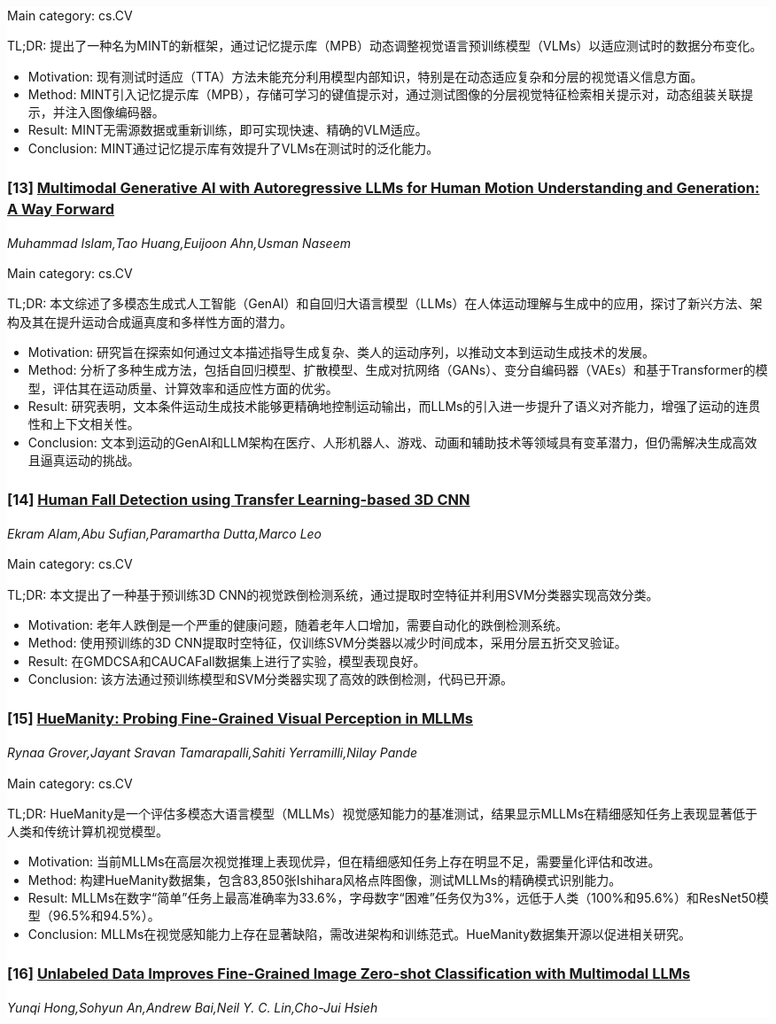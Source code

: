Main category: cs.CV

TL;DR: 提出了一种名为MINT的新框架，通过记忆提示库（MPB）动态调整视觉语言预训练模型（VLMs）以适应测试时的数据分布变化。

- Motivation: 现有测试时适应（TTA）方法未能充分利用模型内部知识，特别是在动态适应复杂和分层的视觉语义信息方面。
- Method: MINT引入记忆提示库（MPB），存储可学习的键值提示对，通过测试图像的分层视觉特征检索相关提示对，动态组装关联提示，并注入图像编码器。
- Result: MINT无需源数据或重新训练，即可实现快速、精确的VLM适应。
- Conclusion: MINT通过记忆提示库有效提升了VLMs在测试时的泛化能力。


### [13] [Multimodal Generative AI with Autoregressive LLMs for Human Motion Understanding and Generation: A Way Forward](https://arxiv.org/abs/2506.03191)
*Muhammad Islam,Tao Huang,Euijoon Ahn,Usman Naseem*

Main category: cs.CV

TL;DR: 本文综述了多模态生成式人工智能（GenAI）和自回归大语言模型（LLMs）在人体运动理解与生成中的应用，探讨了新兴方法、架构及其在提升运动合成逼真度和多样性方面的潜力。

- Motivation: 研究旨在探索如何通过文本描述指导生成复杂、类人的运动序列，以推动文本到运动生成技术的发展。
- Method: 分析了多种生成方法，包括自回归模型、扩散模型、生成对抗网络（GANs）、变分自编码器（VAEs）和基于Transformer的模型，评估其在运动质量、计算效率和适应性方面的优劣。
- Result: 研究表明，文本条件运动生成技术能够更精确地控制运动输出，而LLMs的引入进一步提升了语义对齐能力，增强了运动的连贯性和上下文相关性。
- Conclusion: 文本到运动的GenAI和LLM架构在医疗、人形机器人、游戏、动画和辅助技术等领域具有变革潜力，但仍需解决生成高效且逼真运动的挑战。


### [14] [Human Fall Detection using Transfer Learning-based 3D CNN](https://arxiv.org/abs/2506.03193)
*Ekram Alam,Abu Sufian,Paramartha Dutta,Marco Leo*

Main category: cs.CV

TL;DR: 本文提出了一种基于预训练3D CNN的视觉跌倒检测系统，通过提取时空特征并利用SVM分类器实现高效分类。

- Motivation: 老年人跌倒是一个严重的健康问题，随着老年人口增加，需要自动化的跌倒检测系统。
- Method: 使用预训练的3D CNN提取时空特征，仅训练SVM分类器以减少时间成本，采用分层五折交叉验证。
- Result: 在GMDCSA和CAUCAFall数据集上进行了实验，模型表现良好。
- Conclusion: 该方法通过预训练模型和SVM分类器实现了高效的跌倒检测，代码已开源。


### [15] [HueManity: Probing Fine-Grained Visual Perception in MLLMs](https://arxiv.org/abs/2506.03194)
*Rynaa Grover,Jayant Sravan Tamarapalli,Sahiti Yerramilli,Nilay Pande*

Main category: cs.CV

TL;DR: HueManity是一个评估多模态大语言模型（MLLMs）视觉感知能力的基准测试，结果显示MLLMs在精细感知任务上表现显著低于人类和传统计算机视觉模型。

- Motivation: 当前MLLMs在高层次视觉推理上表现优异，但在精细感知任务上存在明显不足，需要量化评估和改进。
- Method: 构建HueManity数据集，包含83,850张Ishihara风格点阵图像，测试MLLMs的精确模式识别能力。
- Result: MLLMs在数字“简单”任务上最高准确率为33.6%，字母数字“困难”任务仅为3%，远低于人类（100%和95.6%）和ResNet50模型（96.5%和94.5%）。
- Conclusion: MLLMs在视觉感知能力上存在显著缺陷，需改进架构和训练范式。HueManity数据集开源以促进相关研究。


### [16] [Unlabeled Data Improves Fine-Grained Image Zero-shot Classification with Multimodal LLMs](https://arxiv.org/abs/2506.03195)
*Yunqi Hong,Sohyun An,Andrew Bai,Neil Y. C. Lin,Cho-Jui Hsieh*
